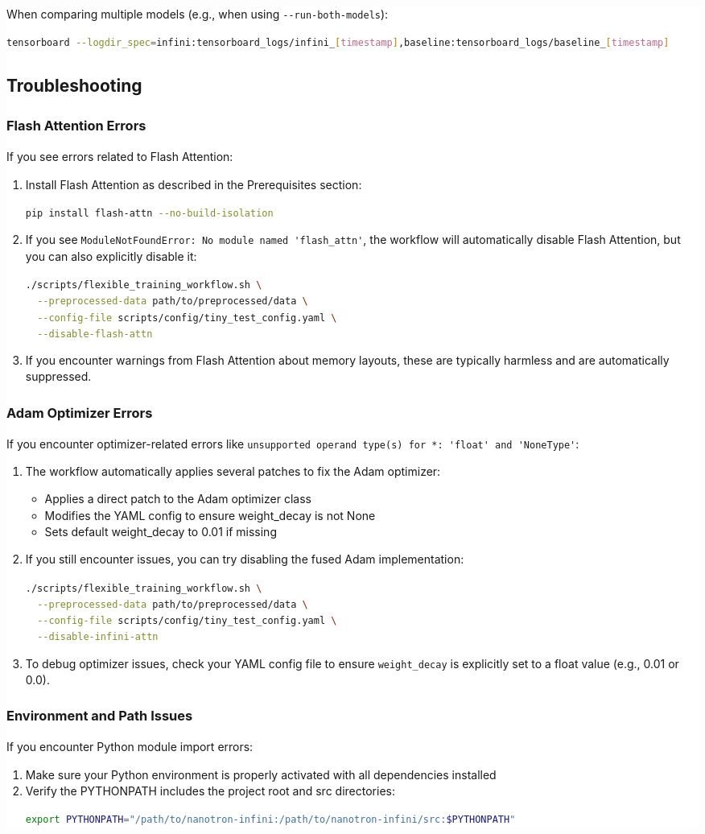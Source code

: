When comparing multiple models (e.g., when using `--run-both-models`):

```bash
tensorboard --logdir_spec=infini:tensorboard_logs/infini_[timestamp],baseline:tensorboard_logs/baseline_[timestamp]
```

## Troubleshooting

### Flash Attention Errors

If you see errors related to Flash Attention:

1. Install Flash Attention as described in the Prerequisites section:
   ```bash
   pip install flash-attn --no-build-isolation
   ```

2. If you see `ModuleNotFoundError: No module named 'flash_attn'`, the workflow will automatically disable Flash Attention, but you can also explicitly disable it:
   ```bash
   ./scripts/flexible_training_workflow.sh \
     --preprocessed-data path/to/preprocessed/data \
     --config-file scripts/config/tiny_test_config.yaml \
     --disable-flash-attn
   ```

3. If you encounter warnings from Flash Attention about memory layouts, these are typically harmless and are automatically suppressed.

### Adam Optimizer Errors

If you encounter optimizer-related errors like `unsupported operand type(s) for *: 'float' and 'NoneType'`:

1. The workflow automatically applies several patches to fix the Adam optimizer:
   - Applies a direct patch to the Adam optimizer class
   - Modifies the YAML config to ensure weight_decay is not None
   - Sets default weight_decay to 0.01 if missing

2. If you still encounter issues, you can try disabling the fused Adam implementation:
   ```bash
   ./scripts/flexible_training_workflow.sh \
     --preprocessed-data path/to/preprocessed/data \
     --config-file scripts/config/tiny_test_config.yaml \
     --disable-infini-attn
   ```

3. To debug optimizer issues, check your YAML config file to ensure `weight_decay` is explicitly set to a float value (e.g., 0.01 or 0.0).

### Environment and Path Issues

If you encounter Python module import errors:

1. Make sure your Python environment is properly activated with all dependencies installed
2. Verify the PYTHONPATH includes the project root and src directories:
   ```bash
   export PYTHONPATH="/path/to/nanotron-infini:/path/to/nanotron-infini/src:$PYTHONPATH"
   ```
